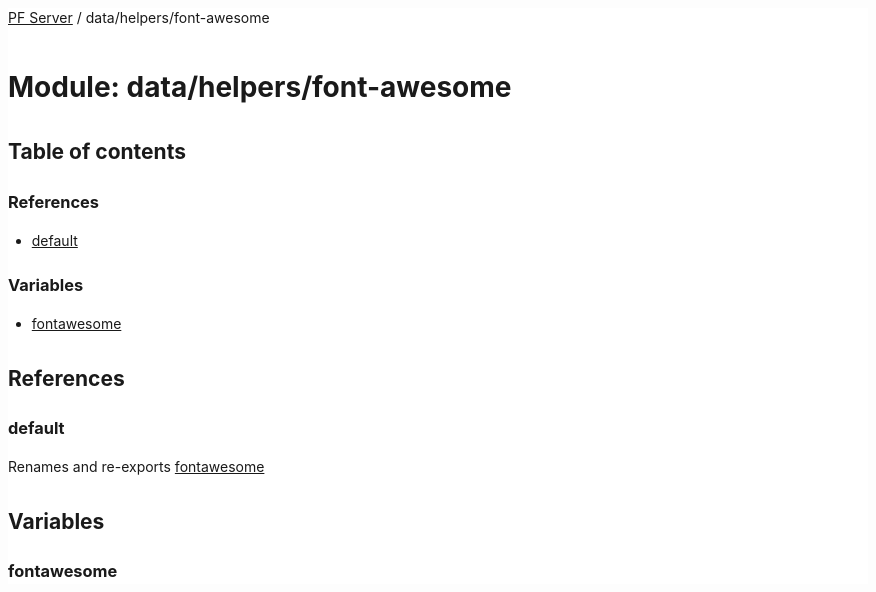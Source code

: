 [PF Server](../README.md) / data/helpers/font-awesome

# Module: data/helpers/font-awesome

## Table of contents

### References

- [default](data_helpers_font_awesome.md#default)

### Variables

- [fontawesome](data_helpers_font_awesome.md#fontawesome)

## References

### default

Renames and re-exports [fontawesome](data_helpers_font_awesome.md#fontawesome)

## Variables

### fontawesome
